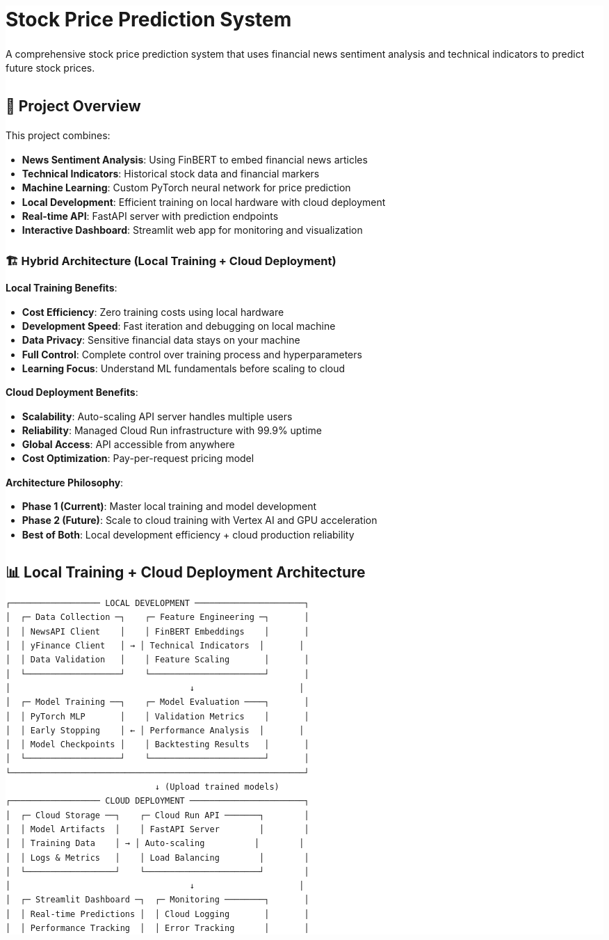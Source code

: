 # Stock Price Prediction System

A comprehensive stock price prediction system that uses financial news sentiment analysis and technical indicators to predict future stock prices.

## 🎯 Project Overview

This project combines:
- **News Sentiment Analysis**: Using FinBERT to embed financial news articles
- **Technical Indicators**: Historical stock data and financial markers  
- **Machine Learning**: Custom PyTorch neural network for price prediction
- **Local Development**: Efficient training on local hardware with cloud deployment
- **Real-time API**: FastAPI server with prediction endpoints
- **Interactive Dashboard**: Streamlit web app for monitoring and visualization

### 🏗️ Hybrid Architecture (Local Training + Cloud Deployment)

**Local Training Benefits**:
- **Cost Efficiency**: Zero training costs using local hardware
- **Development Speed**: Fast iteration and debugging on local machine
- **Data Privacy**: Sensitive financial data stays on your machine
- **Full Control**: Complete control over training process and hyperparameters
- **Learning Focus**: Understand ML fundamentals before scaling to cloud

**Cloud Deployment Benefits**:
- **Scalability**: Auto-scaling API server handles multiple users
- **Reliability**: Managed Cloud Run infrastructure with 99.9% uptime
- **Global Access**: API accessible from anywhere
- **Cost Optimization**: Pay-per-request pricing model

**Architecture Philosophy**:
- **Phase 1 (Current)**: Master local training and model development
- **Phase 2 (Future)**: Scale to cloud training with Vertex AI and GPU acceleration
- **Best of Both**: Local development efficiency + cloud production reliability

## 📊 Local Training + Cloud Deployment Architecture

```
┌────────────────── LOCAL DEVELOPMENT ──────────────────────┐
│  ┌─ Data Collection ─┐    ┌─ Feature Engineering ─┐       │
│  │ NewsAPI Client    │    │ FinBERT Embeddings    │       │  
│  │ yFinance Client   │ → │ Technical Indicators  │       │
│  │ Data Validation   │    │ Feature Scaling       │       │
│  └───────────────────┘    └───────────────────────┘       │
│                                    ↓                     │
│  ┌─ Model Training ──┐    ┌─ Model Evaluation ────┐       │
│  │ PyTorch MLP       │    │ Validation Metrics    │       │
│  │ Early Stopping    │ ← │ Performance Analysis  │       │
│  │ Model Checkpoints │    │ Backtesting Results   │       │
│  └───────────────────┘    └───────────────────────┘       │
└───────────────────────────────────────────────────────────┘
                              ↓ (Upload trained models)
┌────────────────── CLOUD DEPLOYMENT ───────────────────────┐
│  ┌─ Cloud Storage ──┐    ┌─ Cloud Run API ───────┐        │
│  │ Model Artifacts  │    │ FastAPI Server        │        │
│  │ Training Data    │ → │ Auto-scaling          │        │
│  │ Logs & Metrics   │    │ Load Balancing        │        │
│  └──────────────────┘    └───────────────────────┘        │
│                                    ↓                     │
│  ┌─ Streamlit Dashboard ─┐  ┌─ Monitoring ────────┐       │
│  │ Real-time Predictions │  │ Cloud Logging       │       │
│  │ Performance Tracking  │  │ Error Tracking      │       │
```